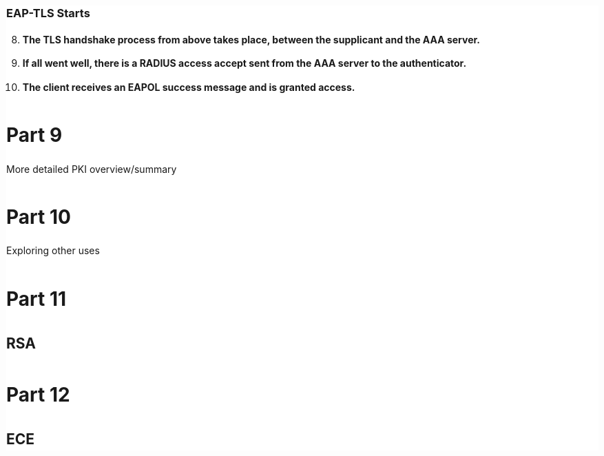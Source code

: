    ### EAP-TLS Starts

8. **The TLS handshake process from above takes place, between the supplicant and the AAA server.**

9. **If all went well, there is a RADIUS access accept sent from the AAA server to the authenticator.**

10. **The client receives an EAPOL success message and is granted access.**

# Part 9

More detailed PKI overview/summary

# Part 10

Exploring other uses

# Part 11

## RSA

# Part 12

## ECE
